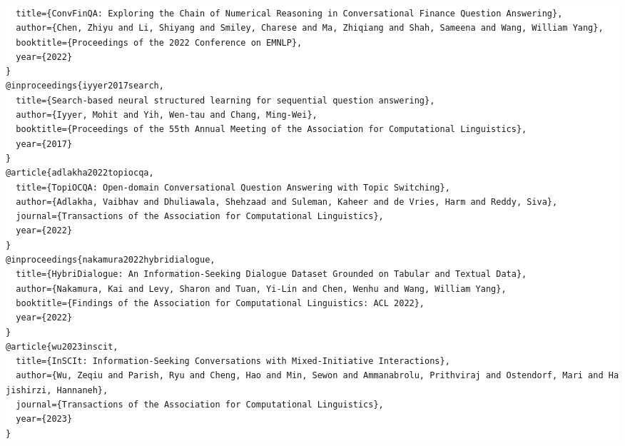```
  title={ConvFinQA: Exploring the Chain of Numerical Reasoning in Conversational Finance Question Answering},
  author={Chen, Zhiyu and Li, Shiyang and Smiley, Charese and Ma, Zhiqiang and Shah, Sameena and Wang, William Yang},
  booktitle={Proceedings of the 2022 Conference on EMNLP},
  year={2022}
}
@inproceedings{iyyer2017search,
  title={Search-based neural structured learning for sequential question answering},
  author={Iyyer, Mohit and Yih, Wen-tau and Chang, Ming-Wei},
  booktitle={Proceedings of the 55th Annual Meeting of the Association for Computational Linguistics},
  year={2017}
}
@article{adlakha2022topiocqa,
  title={TopiOCQA: Open-domain Conversational Question Answering with Topic Switching},
  author={Adlakha, Vaibhav and Dhuliawala, Shehzaad and Suleman, Kaheer and de Vries, Harm and Reddy, Siva},
  journal={Transactions of the Association for Computational Linguistics},
  year={2022}
}
@inproceedings{nakamura2022hybridialogue,
  title={HybriDialogue: An Information-Seeking Dialogue Dataset Grounded on Tabular and Textual Data},
  author={Nakamura, Kai and Levy, Sharon and Tuan, Yi-Lin and Chen, Wenhu and Wang, William Yang},
  booktitle={Findings of the Association for Computational Linguistics: ACL 2022},
  year={2022}
}
@article{wu2023inscit,
  title={InSCIt: Information-Seeking Conversations with Mixed-Initiative Interactions},
  author={Wu, Zeqiu and Parish, Ryu and Cheng, Hao and Min, Sewon and Ammanabrolu, Prithviraj and Ostendorf, Mari and Hajishirzi, Hannaneh},
  journal={Transactions of the Association for Computational Linguistics},
  year={2023}
}
```
